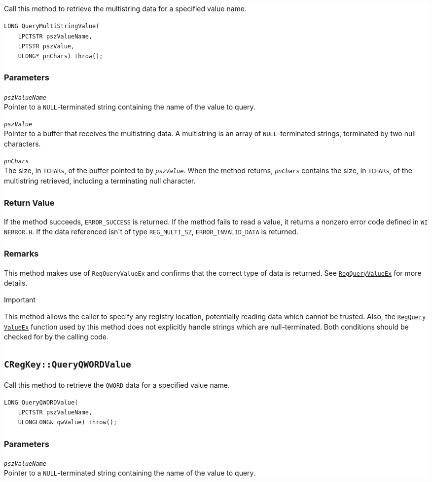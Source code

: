Call this method to retrieve the multistring data for a specified value name.

```
LONG QueryMultiStringValue(
    LPCTSTR pszValueName,
    LPTSTR pszValue,
    ULONG* pnChars) throw();
```

### Parameters

*`pszValueName`*\
Pointer to a `NULL`-terminated string containing the name of the value to query.

*`pszValue`*\
Pointer to a buffer that receives the multistring data. A multistring is an array of `NULL`-terminated strings, terminated by two null characters.

*`pnChars`*\
The size, in `TCHARs`, of the buffer pointed to by *`pszValue`*. When the method returns, *`pnChars`* contains the size, in `TCHARs`, of the multistring retrieved, including a terminating null character.

### Return Value

If the method succeeds, `ERROR_SUCCESS` is returned. If the method fails to read a value, it returns a nonzero error code defined in `WINERROR.H`. If the data referenced isn't of type `REG_MULTI_SZ`, `ERROR_INVALID_DATA` is returned.

### Remarks

This method makes use of `RegQueryValueEx` and confirms that the correct type of data is returned. See [`RegQueryValueEx`](/windows/win32/api/winreg/nf-winreg-regqueryvalueexw) for more details.

> [!IMPORTANT]
> This method allows the caller to specify any registry location, potentially reading data which cannot be trusted. Also, the [`RegQueryValueEx`](/windows/win32/api/winreg/nf-winreg-regqueryvalueexw) function used by this method does not explicitly handle strings which are null-terminated. Both conditions should be checked for by the calling code.

## <a name="queryqwordvalue"></a> `CRegKey::QueryQWORDValue`

Call this method to retrieve the `QWORD` data for a specified value name.

```
LONG QueryQWORDValue(
    LPCTSTR pszValueName,
    ULONGLONG& qwValue) throw();
```

### Parameters

*`pszValueName`*\
Pointer to a `NULL`-terminated string containing the name of the value to query.
